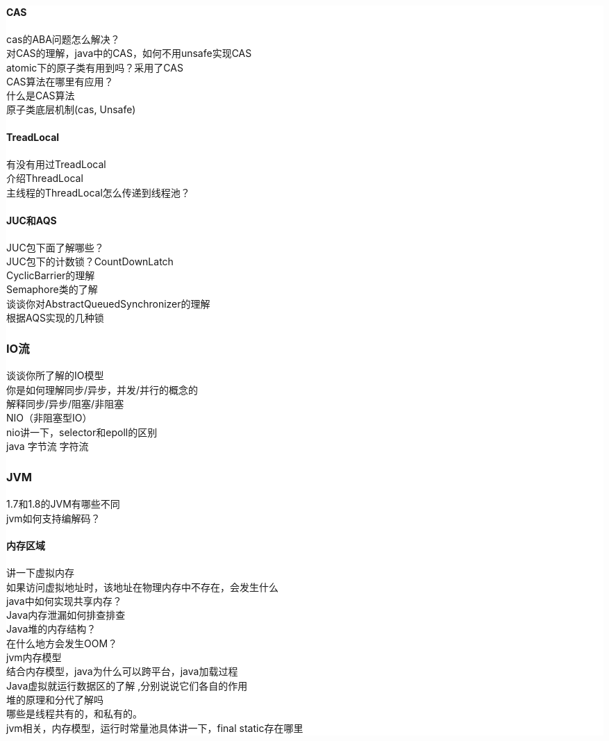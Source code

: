

#### **CAS**

cas的ABA问题怎么解决？  
对CAS的理解，java中的CAS，如何不用unsafe实现CAS  
atomic下的原子类有用到吗？采用了CAS  
CAS算法在哪里有应用？  
什么是CAS算法   
原子类底层机制(cas, Unsafe)   


#### **TreadLocal** 

有没有用过TreadLocal  
介绍ThreadLocal   
主线程的ThreadLocal怎么传递到线程池？  


#### **JUC**和AQS

JUC包下面了解哪些？  
JUC包下的计数锁？CountDownLatch  
CyclicBarrier的理解  
Semaphore类的了解  
谈谈你对AbstractQueuedSynchronizer的理解  
根据AQS实现的几种锁   


### IO流

谈谈你所了解的IO模型  
你是如何理解同步/异步，并发/并行的概念的  
解释同步/异步/阻塞/非阻塞  
NIO（非阻塞型IO）  
nio讲一下，selector和epoll的区别  
java 字节流 字符流  



### JVM


1.7和1.8的JVM有哪些不同  
jvm如何支持编解码？  

#### **内存区域**

讲一下虚拟内存  
如果访问虚拟地址时，该地址在物理内存中不存在，会发生什么  
java中如何实现共享内存？  
Java内存泄漏如何排查排查  
Java堆的内存结构？  
在什么地方会发生OOM？  
jvm内存模型   
结合内存模型，java为什么可以跨平台，java加载过程  
Java虚拟就运行数据区的了解 ,分别说说它们各自的作用  
堆的原理和分代了解吗   
哪些是线程共有的，和私有的。  
jvm相关，内存模型，运行时常量池具体讲一下，final static存在哪里   
